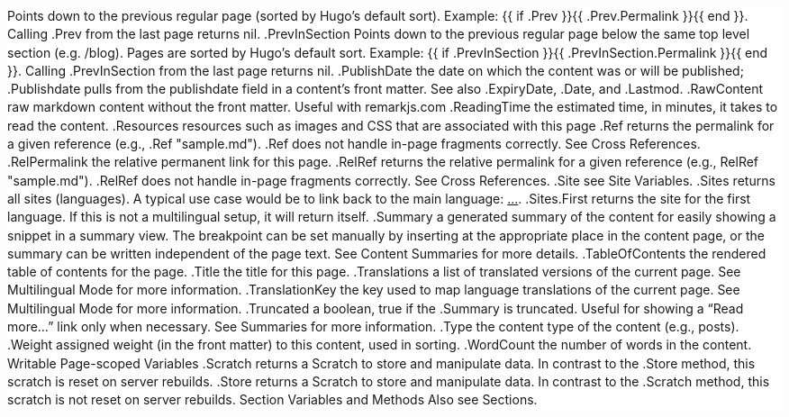 Points down to the previous regular page (sorted by Hugo’s default sort). Example: {{ if .Prev }}{{ .Prev.Permalink }}{{ end }}. Calling .Prev from the last page returns nil.
.PrevInSection
Points down to the previous regular page below the same top level section (e.g. /blog). Pages are sorted by Hugo’s default sort. Example: {{ if .PrevInSection }}{{ .PrevInSection.Permalink }}{{ end }}. Calling .PrevInSection from the last page returns nil.
.PublishDate
the date on which the content was or will be published; .Publishdate pulls from the publishdate field in a content’s front matter. See also .ExpiryDate, .Date, and .Lastmod.
.RawContent
raw markdown content without the front matter. Useful with remarkjs.com
.ReadingTime
the estimated time, in minutes, it takes to read the content.
.Resources
resources such as images and CSS that are associated with this page
.Ref
returns the permalink for a given reference (e.g., .Ref "sample.md"). .Ref does not handle in-page fragments correctly. See Cross References.
.RelPermalink
the relative permanent link for this page.
.RelRef
returns the relative permalink for a given reference (e.g., RelRef "sample.md"). .RelRef does not handle in-page fragments correctly. See Cross References.
.Site
see Site Variables.
.Sites
returns all sites (languages). A typical use case would be to link back to the main language: <a href="{{ .Sites.First.Home.RelPermalink }}">...</a>.
.Sites.First
returns the site for the first language. If this is not a multilingual setup, it will return itself.
.Summary
a generated summary of the content for easily showing a snippet in a summary view. The breakpoint can be set manually by inserting  at the appropriate place in the content page, or the summary can be written independent of the page text. See Content Summaries for more details.
.TableOfContents
the rendered table of contents for the page.
.Title
the title for this page.
.Translations
a list of translated versions of the current page. See Multilingual Mode for more information.
.TranslationKey
the key used to map language translations of the current page. See Multilingual Mode for more information.
.Truncated
a boolean, true if the .Summary is truncated. Useful for showing a “Read more…” link only when necessary. See Summaries for more information.
.Type
the content type of the content (e.g., posts).
.Weight
assigned weight (in the front matter) to this content, used in sorting.
.WordCount
the number of words in the content.
Writable Page-scoped Variables 
.Scratch
returns a Scratch to store and manipulate data. In contrast to the .Store method, this scratch is reset on server rebuilds.
.Store
returns a Scratch to store and manipulate data. In contrast to the .Scratch method, this scratch is not reset on server rebuilds.
Section Variables and Methods 
Also see Sections.
